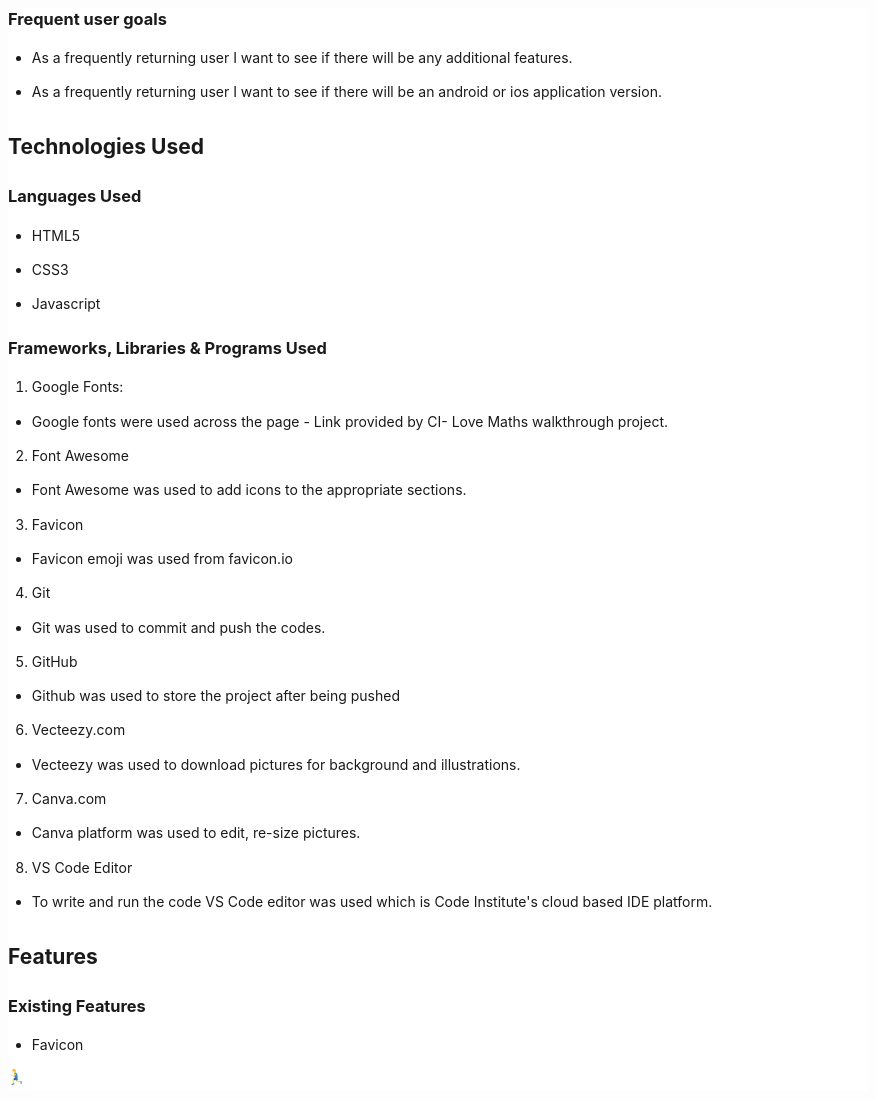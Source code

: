 ### Frequent user goals

- As a frequently returning user I want to see if there will be any additional features.
+ As a frequently returning user I want to see if there will be an android or ios application version.

## Technologies Used

### Languages Used

+ HTML5
- CSS3
* Javascript

### Frameworks, Libraries & Programs Used

1. Google Fonts: 
+ Google fonts were used across the page - Link provided by CI- Love Maths walkthrough project.

2. Font Awesome
- Font Awesome was used to add icons to the appropriate sections.

3. Favicon
* Favicon emoji was used from favicon.io

4. Git
+ Git was used to commit and push the codes.

5. GitHub
- Github was used to store the project after being pushed

6. Vecteezy.com
* Vecteezy was used to download pictures for background and illustrations.

7. Canva.com
+ Canva platform was used to edit, re-size pictures.

8. VS Code Editor
- To write and run the code VS Code editor was used which is Code Institute's cloud based IDE platform.






## Features


### Existing Features


+ Favicon

![favicon](/assets/favicon/favicon-16x16.png)
